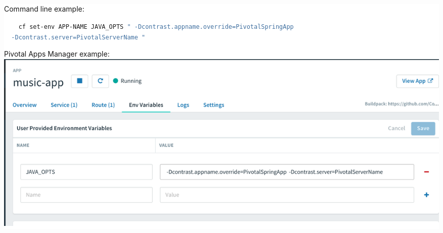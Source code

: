 Command line example:

```bash
    cf set-env APP-NAME JAVA_OPTS " -Dcontrast.appname.override=PivotalSpringApp
  -Dcontrast.server=PivotalServerName "
```

Pivotal Apps Manager example:
<a href="assets/images/Pivotal_Environment_Variables.png" rel="lightbox" title="Environment variables through UI"><img class="thumbnail" src="assets/images/Pivotal_Environment_Variables.png"/></a>

